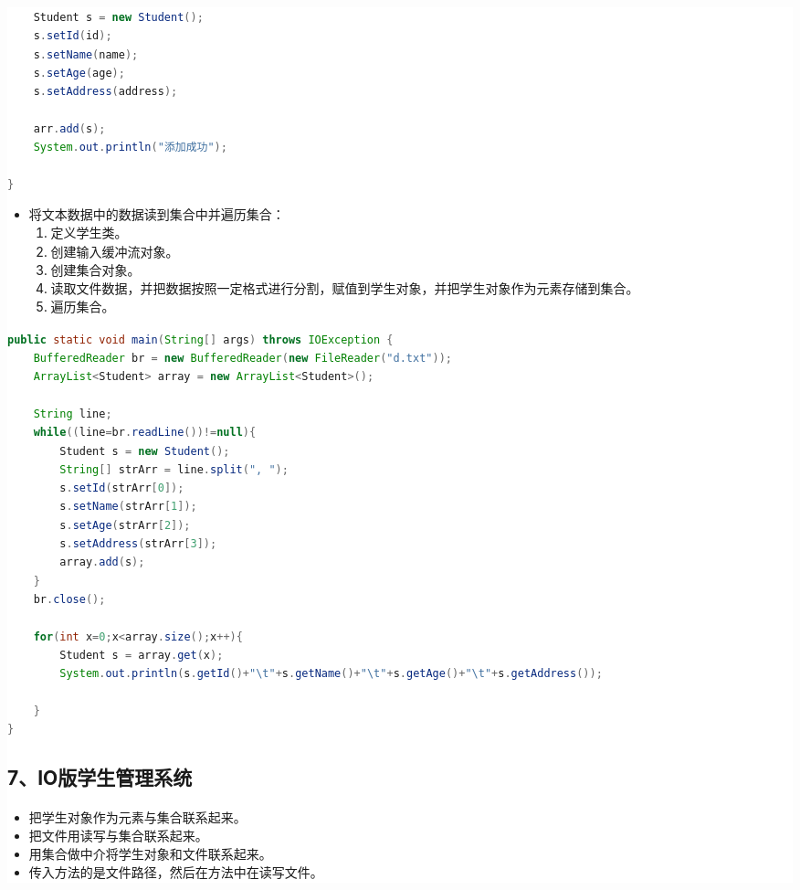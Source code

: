 ```java
	Student s = new Student();
	s.setId(id);
	s.setName(name);
	s.setAge(age);
	s.setAddress(address);
	
	arr.add(s);
	System.out.println("添加成功");
	
}
```



- 将文本数据中的数据读到集合中并遍历集合：
  1. 定义学生类。
  2. 创建输入缓冲流对象。
  3. 创建集合对象。
  4. 读取文件数据，并把数据按照一定格式进行分割，赋值到学生对象，并把学生对象作为元素存储到集合。
  5. 遍历集合。

```java
public static void main(String[] args) throws IOException {
	BufferedReader br = new BufferedReader(new FileReader("d.txt"));
	ArrayList<Student> array = new ArrayList<Student>();
	
	String line;
	while((line=br.readLine())!=null){
		Student s = new Student();
		String[] strArr = line.split(", ");
		s.setId(strArr[0]);
		s.setName(strArr[1]);
		s.setAge(strArr[2]);
		s.setAddress(strArr[3]);
		array.add(s);
	}
	br.close();
	
	for(int x=0;x<array.size();x++){
		Student s = array.get(x);
		System.out.println(s.getId()+"\t"+s.getName()+"\t"+s.getAge()+"\t"+s.getAddress());
		
	}
}
```



## 7、IO版学生管理系统

- 把学生对象作为元素与集合联系起来。
- 把文件用读写与集合联系起来。
- 用集合做中介将学生对象和文件联系起来。
- 传入方法的是文件路径，然后在方法中在读写文件。
